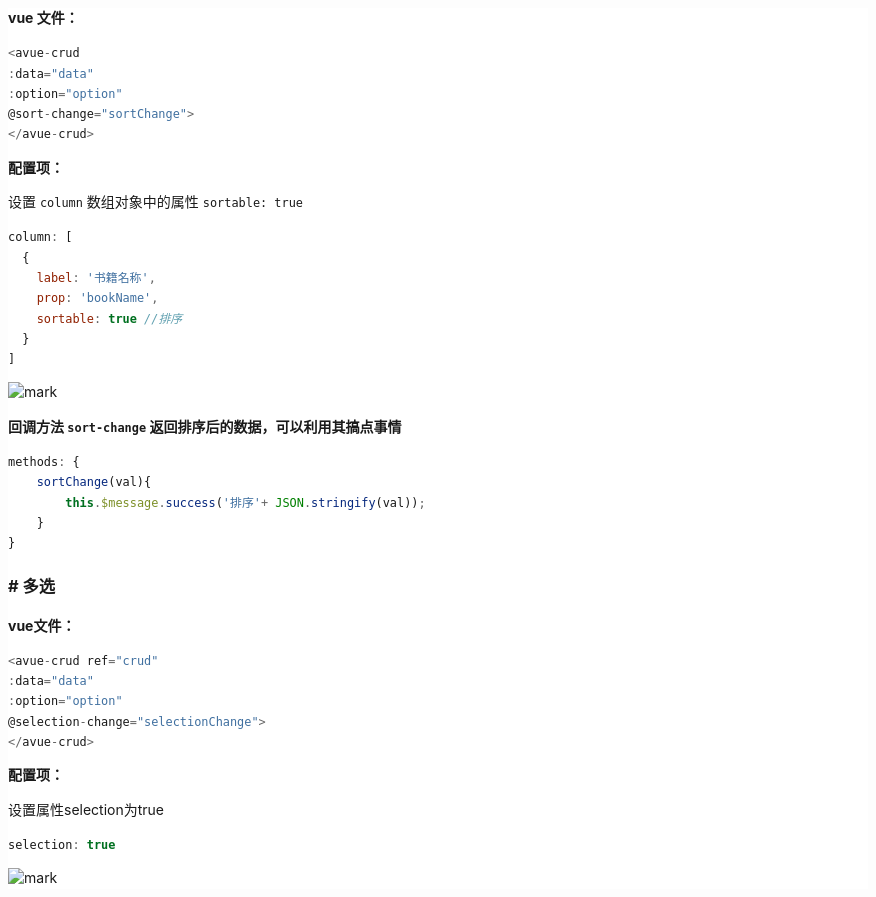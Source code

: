 **vue 文件：**

```javascript
<avue-crud 
:data="data" 
:option="option" 
@sort-change="sortChange">
</avue-crud>
```

**配置项：**

设置 `column` 数组对象中的属性 `sortable: true`

```javascript
column: [
  {
    label: '书籍名称',
    prop: 'bookName',
    sortable: true //排序
  }
]
```

![mark](http://songwenjie.vip/blog/20190305/eDNzIXHhOOFN.png?imageslim)

**回调方法 `sort-change` 返回排序后的数据，可以利用其搞点事情**

```javascript
methods: {
	sortChange(val){
		this.$message.success('排序'+ JSON.stringify(val));
	}
}
```



### # 多选

**vue文件：**

```javascript
<avue-crud ref="crud" 
:data="data" 
:option="option" 
@selection-change="selectionChange">
</avue-crud>
```

**配置项：**

设置属性selection为true

```javascript
selection: true
```

![mark](http://songwenjie.vip/blog/20190306/pHf3VFC4yEKe.png?imageslim)
